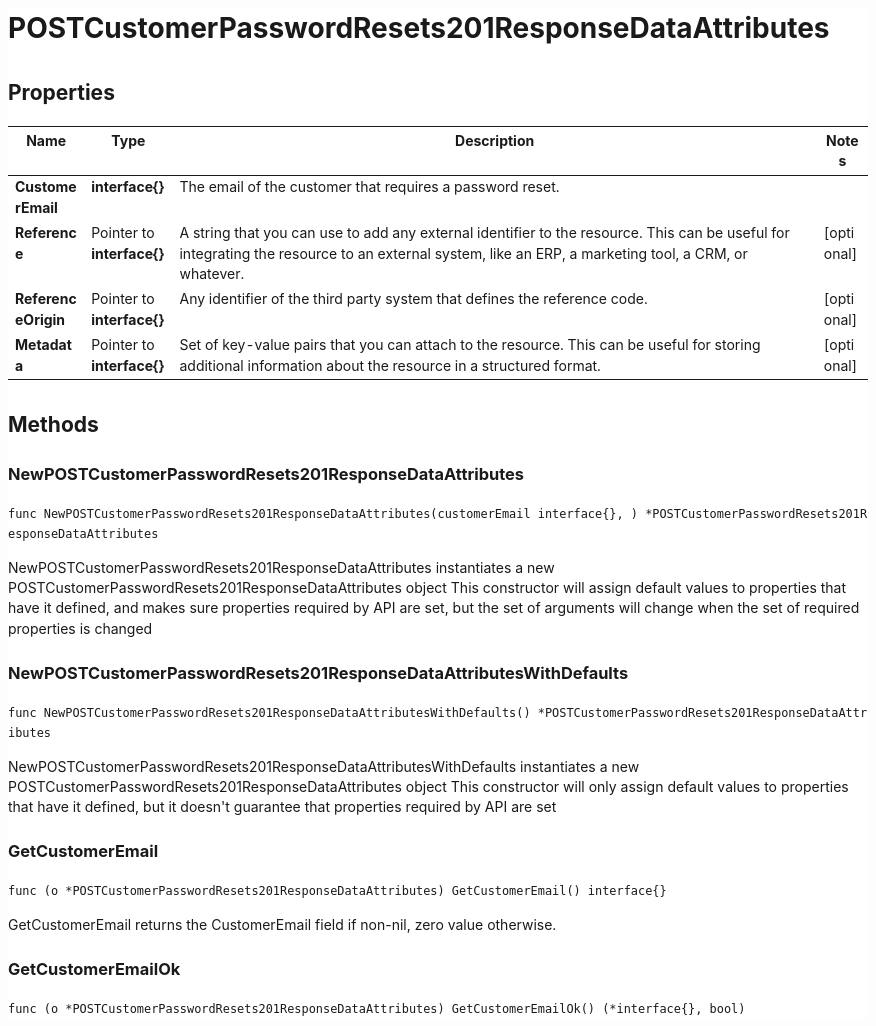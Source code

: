 # POSTCustomerPasswordResets201ResponseDataAttributes

## Properties

Name | Type | Description | Notes
------------ | ------------- | ------------- | -------------
**CustomerEmail** | **interface{}** | The email of the customer that requires a password reset. | 
**Reference** | Pointer to **interface{}** | A string that you can use to add any external identifier to the resource. This can be useful for integrating the resource to an external system, like an ERP, a marketing tool, a CRM, or whatever. | [optional] 
**ReferenceOrigin** | Pointer to **interface{}** | Any identifier of the third party system that defines the reference code. | [optional] 
**Metadata** | Pointer to **interface{}** | Set of key-value pairs that you can attach to the resource. This can be useful for storing additional information about the resource in a structured format. | [optional] 

## Methods

### NewPOSTCustomerPasswordResets201ResponseDataAttributes

`func NewPOSTCustomerPasswordResets201ResponseDataAttributes(customerEmail interface{}, ) *POSTCustomerPasswordResets201ResponseDataAttributes`

NewPOSTCustomerPasswordResets201ResponseDataAttributes instantiates a new POSTCustomerPasswordResets201ResponseDataAttributes object
This constructor will assign default values to properties that have it defined,
and makes sure properties required by API are set, but the set of arguments
will change when the set of required properties is changed

### NewPOSTCustomerPasswordResets201ResponseDataAttributesWithDefaults

`func NewPOSTCustomerPasswordResets201ResponseDataAttributesWithDefaults() *POSTCustomerPasswordResets201ResponseDataAttributes`

NewPOSTCustomerPasswordResets201ResponseDataAttributesWithDefaults instantiates a new POSTCustomerPasswordResets201ResponseDataAttributes object
This constructor will only assign default values to properties that have it defined,
but it doesn't guarantee that properties required by API are set

### GetCustomerEmail

`func (o *POSTCustomerPasswordResets201ResponseDataAttributes) GetCustomerEmail() interface{}`

GetCustomerEmail returns the CustomerEmail field if non-nil, zero value otherwise.

### GetCustomerEmailOk

`func (o *POSTCustomerPasswordResets201ResponseDataAttributes) GetCustomerEmailOk() (*interface{}, bool)`
